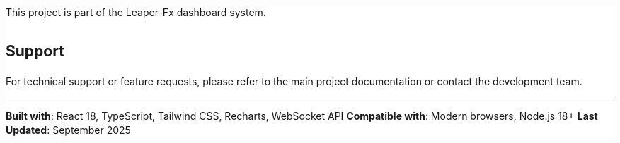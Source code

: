 This project is part of the Leaper-Fx dashboard system.

## Support

For technical support or feature requests, please refer to the main project documentation or contact the development team.

---

**Built with**: React 18, TypeScript, Tailwind CSS, Recharts, WebSocket API
**Compatible with**: Modern browsers, Node.js 18+
**Last Updated**: September 2025